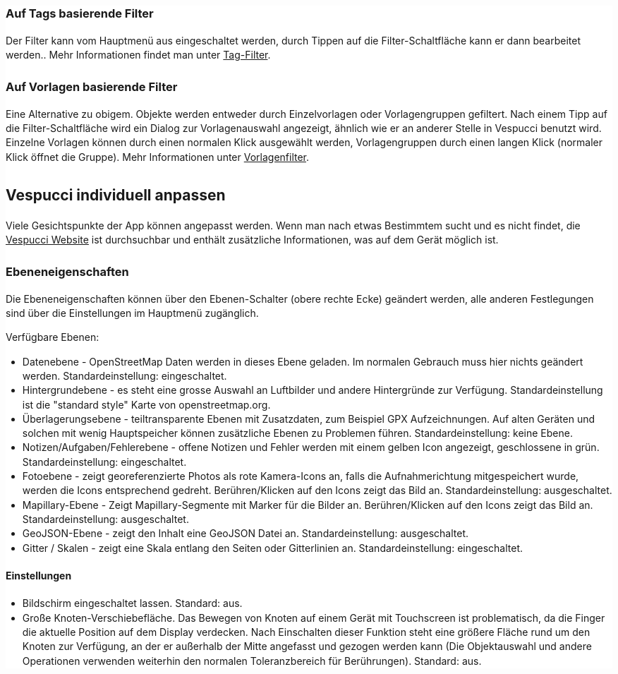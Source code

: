### Auf Tags basierende Filter

Der Filter kann vom Hauptmenü aus eingeschaltet werden, durch Tippen auf die Filter-Schaltfläche kann er dann bearbeitet werden.. Mehr Informationen findet man unter [Tag-Filter](../en/Tag%20filter.md).

### Auf Vorlagen basierende Filter

Eine Alternative zu obigem. Objekte werden entweder durch Einzelvorlagen oder Vorlagengruppen gefiltert. Nach einem Tipp auf die Filter-Schaltfläche wird ein Dialog zur  Vorlagenauswahl angezeigt, ähnlich wie er an anderer Stelle in Vespucci benutzt wird. Einzelne Vorlagen können durch einen normalen Klick ausgewählt werden, Vorlagengruppen durch einen langen Klick (normaler Klick öffnet die Gruppe). Mehr Informationen unter [Vorlagenfilter](../en/Preset%20filter.md).

## Vespucci individuell anpassen

Viele Gesichtspunkte der App können angepasst werden. Wenn man nach etwas Bestimmtem sucht und es nicht findet, die [Vespucci Website](https://vespucci.io/) ist durchsuchbar und enthält zusätzliche Informationen, was auf dem Gerät möglich ist.

### Ebeneneigenschaften

Die Ebeneneigenschaften können über den Ebenen-Schalter (obere rechte Ecke) geändert werden, alle anderen Festlegungen sind über die Einstellungen im Hauptmenü zugänglich.

Verfügbare Ebenen:

* Datenebene - OpenStreetMap Daten werden in dieses Ebene geladen. Im normalen Gebrauch muss hier nichts geändert werden. Standardeinstellung: eingeschaltet.
* Hintergrundebene - es steht eine grosse Auswahl an Luftbilder und andere Hintergründe zur Verfügung.  Standardeinstellung ist die  "standard style" Karte von openstreetmap.org.
* Überlagerungsebene - teiltransparente Ebenen mit Zusatzdaten, zum Beispiel GPX Aufzeichnungen. Auf alten Geräten und solchen mit wenig Hauptspeicher können zusätzliche Ebenen zu Problemen führen. Standardeinstellung: keine Ebene.
* Notizen/Aufgaben/Fehlerebene - offene Notizen und Fehler werden mit einem gelben Icon angezeigt, geschlossene in grün. Standardeinstellung: eingeschaltet.
* Fotoebene - zeigt georeferenzierte Photos als rote Kamera-Icons an, falls die Aufnahmerichtung mitgespeichert wurde, werden die Icons entsprechend gedreht. Berühren/Klicken auf den Icons zeigt das Bild an. Standardeinstellung: ausgeschaltet.
* Mapillary-Ebene - Zeigt Mapillary-Segmente mit Marker für die Bilder an. Berühren/Klicken auf den Icons zeigt das Bild an. Standardeinstellung: ausgeschaltet.
* GeoJSON-Ebene - zeigt den Inhalt eine GeoJSON Datei an. Standardeinstellung: ausgeschaltet.
* Gitter / Skalen - zeigt eine Skala entlang den Seiten oder Gitterlinien an. Standardeinstellung: eingeschaltet. 

#### Einstellungen

* Bildschirm eingeschaltet lassen. Standard: aus.
* Große Knoten-Verschiebefläche. Das Bewegen von Knoten auf einem Gerät mit Touchscreen ist problematisch, da die Finger die aktuelle Position auf dem Display verdecken. Nach Einschalten dieser Funktion steht eine größere Fläche rund um den Knoten zur Verfügung, an der er außerhalb der Mitte angefasst und gezogen werden kann (Die Objektauswahl und andere Operationen verwenden weiterhin den normalen Toleranzbereich für Berührungen). Standard: aus.
